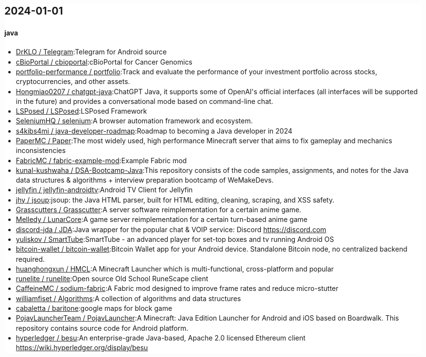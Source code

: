 ## 2024-01-01

#### java
* [DrKLO / Telegram](https://github.com/DrKLO/Telegram):Telegram for Android source
* [cBioPortal / cbioportal](https://github.com/cBioPortal/cbioportal):cBioPortal for Cancer Genomics
* [portfolio-performance / portfolio](https://github.com/portfolio-performance/portfolio):Track and evaluate the performance of your investment portfolio across stocks, cryptocurrencies, and other assets.
* [Hongmiao0207 / chatgpt-java](https://github.com/Hongmiao0207/chatgpt-java):ChatGPT Java, it supports some of OpenAI's official interfaces (all interfaces will be supported in the future) and provides a conversational mode based on command-line chat.
* [LSPosed / LSPosed](https://github.com/LSPosed/LSPosed):LSPosed Framework
* [SeleniumHQ / selenium](https://github.com/SeleniumHQ/selenium):A browser automation framework and ecosystem.
* [s4kibs4mi / java-developer-roadmap](https://github.com/s4kibs4mi/java-developer-roadmap):Roadmap to becoming a Java developer in 2024
* [PaperMC / Paper](https://github.com/PaperMC/Paper):The most widely used, high performance Minecraft server that aims to fix gameplay and mechanics inconsistencies
* [FabricMC / fabric-example-mod](https://github.com/FabricMC/fabric-example-mod):Example Fabric mod
* [kunal-kushwaha / DSA-Bootcamp-Java](https://github.com/kunal-kushwaha/DSA-Bootcamp-Java):This repository consists of the code samples, assignments, and notes for the Java data structures & algorithms + interview preparation bootcamp of WeMakeDevs.
* [jellyfin / jellyfin-androidtv](https://github.com/jellyfin/jellyfin-androidtv):Android TV Client for Jellyfin
* [jhy / jsoup](https://github.com/jhy/jsoup):jsoup: the Java HTML parser, built for HTML editing, cleaning, scraping, and XSS safety.
* [Grasscutters / Grasscutter](https://github.com/Grasscutters/Grasscutter):A server software reimplementation for a certain anime game.
* [Melledy / LunarCore](https://github.com/Melledy/LunarCore):A game server reimplementation for a certain turn-based anime game
* [discord-jda / JDA](https://github.com/discord-jda/JDA):Java wrapper for the popular chat & VOIP service: Discord https://discord.com
* [yuliskov / SmartTube](https://github.com/yuliskov/SmartTube):SmartTube - an advanced player for set-top boxes and tv running Android OS
* [bitcoin-wallet / bitcoin-wallet](https://github.com/bitcoin-wallet/bitcoin-wallet):Bitcoin Wallet app for your Android device. Standalone Bitcoin node, no centralized backend required.
* [huanghongxun / HMCL](https://github.com/huanghongxun/HMCL):A Minecraft Launcher which is multi-functional, cross-platform and popular
* [runelite / runelite](https://github.com/runelite/runelite):Open source Old School RuneScape client
* [CaffeineMC / sodium-fabric](https://github.com/CaffeineMC/sodium-fabric):A Fabric mod designed to improve frame rates and reduce micro-stutter
* [williamfiset / Algorithms](https://github.com/williamfiset/Algorithms):A collection of algorithms and data structures
* [cabaletta / baritone](https://github.com/cabaletta/baritone):google maps for block game
* [PojavLauncherTeam / PojavLauncher](https://github.com/PojavLauncherTeam/PojavLauncher):A Minecraft: Java Edition Launcher for Android and iOS based on Boardwalk. This repository contains source code for Android platform.
* [hyperledger / besu](https://github.com/hyperledger/besu):An enterprise-grade Java-based, Apache 2.0 licensed Ethereum client https://wiki.hyperledger.org/display/besu
